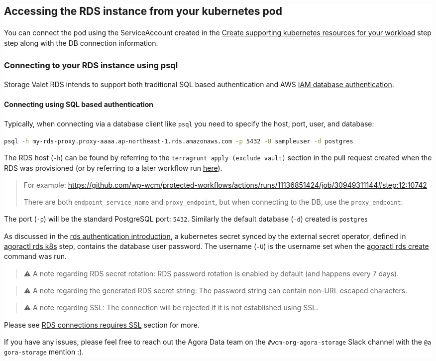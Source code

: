 ## Accessing the RDS instance from your kubernetes pod

You can connect the pod using the ServiceAccount created in the
[Create supporting kubernetes resources for your workload](#create-supporting-kubernetes-resources-for-your-workload) step
step along with the DB connection information.

### Connecting to your RDS instance using psql
Storage Valet RDS intends to support both traditional SQL based authentication and AWS [IAM database authentication](https://docs.aws.amazon.com/AmazonRDS/latest/UserGuide/UsingWithRDS.IAMDBAuth.html).

#### Connecting using SQL based authentication
Typically, when connecting via a database client like `psql` you need to specify the host, port, user, and database:

```bash
psql -h my-rds-proxy.proxy-aaaa.ap-northeast-1.rds.amazonaws.com -p 5432 -U sampleuser -d postgres
```
The RDS host (`-h`) can be found by referring to the `terragrunt apply (exclude vault)` section in the pull request created when the RDS was provisioned (or by referring to a later workflow run
[here](https://github.com/wp-wcm/protected-workflows/actions/workflows/dev2_terragrunt_apply.yaml)).

> For example:
> https://github.com/wp-wcm/protected-workflows/actions/runs/11136851424/job/30949311144#step:12:10742
>
> There are both `endpoint_service_name` and `proxy_endpoint`, but when connecting to the DB, use the `proxy_endpoint`.

The port (`-p`) will be the standard PostgreSQL port: `5432`. Similarly the default database (`-d`) created
is `postgres`

As discussed in the [rds authentication introduction](./01-storage-valet-rds-introduction.md#rds-authentication), a kubernetes secret synced by the external secret operator, defined in [agoractl rds k8s](#create-supporting-kubernetes-resources-for-your-workload) step, contains the database user password. The username (`-U`) is the username set when the [agoractl rds create](#create-an-instance-with-storage-valet-rds) command was run.

> ⚠️ A note regarding RDS secret rotation:
> RDS password rotation is enabled by default (and happens every 7 days).

> ⚠️ A note regarding the generated RDS secret string:
> The password string can contain non-URL escaped characters.

> ⚠️ A note regarding SSL:
> The connection will be rejected if it is not established using SSL.

Please see [RDS connections requires SSL](#rds-connections-requires-ssl) section for more.

If you have any issues, please feel free to reach out the Agora Data team on the `#wcm-org-agora-storage` Slack channel with the `@agora-storage` mention :).
